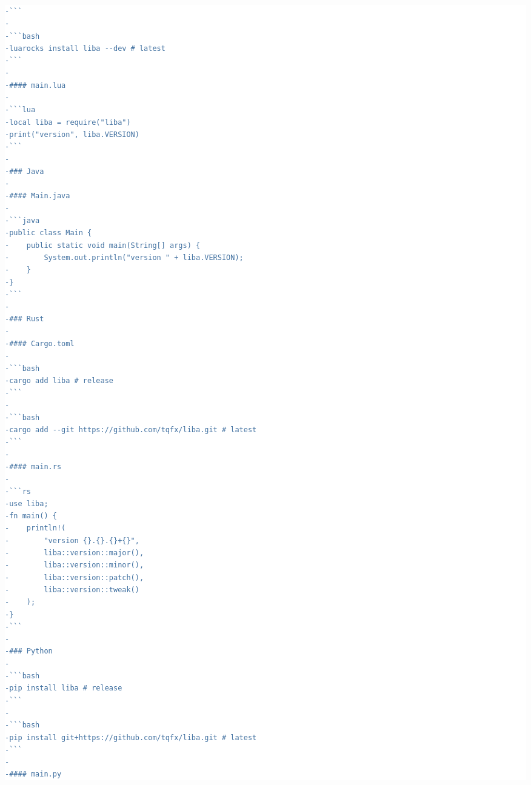 ```diff
-```
-
-```bash
-luarocks install liba --dev # latest
-```
-
-#### main.lua
-
-```lua
-local liba = require("liba")
-print("version", liba.VERSION)
-```
-
-### Java
-
-#### Main.java
-
-```java
-public class Main {
-    public static void main(String[] args) {
-        System.out.println("version " + liba.VERSION);
-    }
-}
-```
-
-### Rust
-
-#### Cargo.toml
-
-```bash
-cargo add liba # release
-```
-
-```bash
-cargo add --git https://github.com/tqfx/liba.git # latest
-```
-
-#### main.rs
-
-```rs
-use liba;
-fn main() {
-    println!(
-        "version {}.{}.{}+{}",
-        liba::version::major(),
-        liba::version::minor(),
-        liba::version::patch(),
-        liba::version::tweak()
-    );
-}
-```
-
-### Python
-
-```bash
-pip install liba # release
-```
-
-```bash
-pip install git+https://github.com/tqfx/liba.git # latest
-```
-
-#### main.py
```